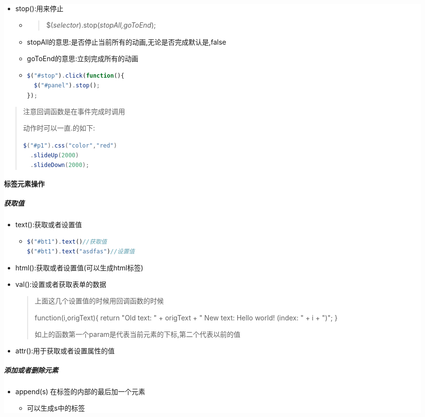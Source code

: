 - stop():用来停止

  - > $(*selector*).stop(*stopAll,goToEnd*);

  - stopAll的意思:是否停止当前所有的动画,无论是否完成默认是,false

  - goToEnd的意思:立刻完成所有的动画

  - ```JavaScript
    $("#stop").click(function(){
      $("#panel").stop();
    });
    ```

  

> 注意回调函数是在事件完成时调用
>
> 动作时可以一直.的如下:
>
> ```JavaScript
> $("#p1").css("color","red")
>   .slideUp(2000)
>   .slideDown(2000);
> ```



#### 标签元素操作

##### 获取值

- text():获取或者设置值

  - ```JavaScript
    $("#bt1").text()//获取值
    $("#bt1").text("asdfas")//设置值
    ```

- html():获取或者设置值(可以生成html标签)

- val():设置或者获取表单的数据

  > 上面这几个设置值的时候用回调函数的时候
  >
  > function(i,origText){
  >   return "Old text: " + origText + " New text: Hello world!
  >   (index: " + i + ")";
  >  }
  >
  > 如上的函数第一个param是代表当前元素的下标,第二个代表以前的值

- attr():用于获取或者设置属性的值

##### 添加或者删除元素

- append(s) 在标签的内部的最后加一个元素

  - 可以生成s中的标签
